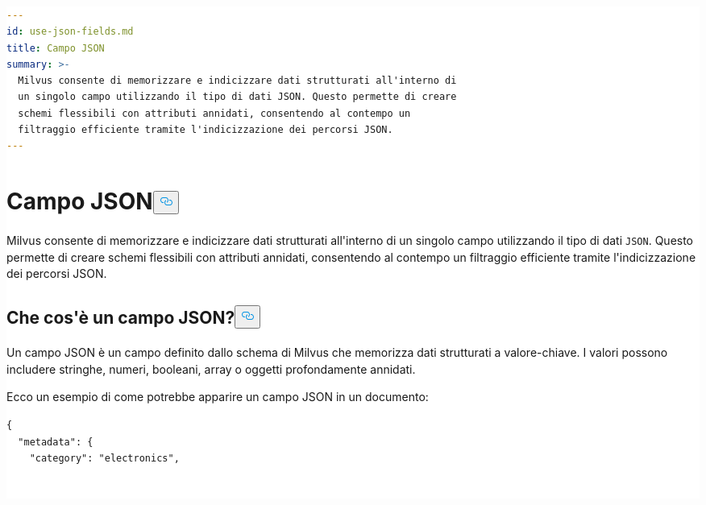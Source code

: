 ```yaml
---
id: use-json-fields.md
title: Campo JSON
summary: >-
  Milvus consente di memorizzare e indicizzare dati strutturati all'interno di
  un singolo campo utilizzando il tipo di dati JSON. Questo permette di creare
  schemi flessibili con attributi annidati, consentendo al contempo un
  filtraggio efficiente tramite l'indicizzazione dei percorsi JSON.
---
```

<h1 id="JSON-Field" class="common-anchor-header">Campo JSON<button data-href="#JSON-Field" class="anchor-icon" translate="no">
      <svg translate="no"
        aria-hidden="true"
        focusable="false"
        height="20"
        version="1.1"
        viewBox="0 0 16 16"
        width="16"
      >
        <path
          fill="#0092E4"
          fill-rule="evenodd"
          d="M4 9h1v1H4c-1.5 0-3-1.69-3-3.5S2.55 3 4 3h4c1.45 0 3 1.69 3 3.5 0 1.41-.91 2.72-2 3.25V8.59c.58-.45 1-1.27 1-2.09C10 5.22 8.98 4 8 4H4c-.98 0-2 1.22-2 2.5S3 9 4 9zm9-3h-1v1h1c1 0 2 1.22 2 2.5S13.98 12 13 12H9c-.98 0-2-1.22-2-2.5 0-.83.42-1.64 1-2.09V6.25c-1.09.53-2 1.84-2 3.25C6 11.31 7.55 13 9 13h4c1.45 0 3-1.69 3-3.5S14.5 6 13 6z"
        ></path>
      </svg>
    </button></h1><p>Milvus consente di memorizzare e indicizzare dati strutturati all'interno di un singolo campo utilizzando il tipo di dati <code translate="no">JSON</code>. Questo permette di creare schemi flessibili con attributi annidati, consentendo al contempo un filtraggio efficiente tramite l'indicizzazione dei percorsi JSON.</p>
<h2 id="What-is-a-JSON-field" class="common-anchor-header">Che cos'è un campo JSON?<button data-href="#What-is-a-JSON-field" class="anchor-icon" translate="no">
      <svg translate="no"
        aria-hidden="true"
        focusable="false"
        height="20"
        version="1.1"
        viewBox="0 0 16 16"
        width="16"
      >
        <path
          fill="#0092E4"
          fill-rule="evenodd"
          d="M4 9h1v1H4c-1.5 0-3-1.69-3-3.5S2.55 3 4 3h4c1.45 0 3 1.69 3 3.5 0 1.41-.91 2.72-2 3.25V8.59c.58-.45 1-1.27 1-2.09C10 5.22 8.98 4 8 4H4c-.98 0-2 1.22-2 2.5S3 9 4 9zm9-3h-1v1h1c1 0 2 1.22 2 2.5S13.98 12 13 12H9c-.98 0-2-1.22-2-2.5 0-.83.42-1.64 1-2.09V6.25c-1.09.53-2 1.84-2 3.25C6 11.31 7.55 13 9 13h4c1.45 0 3-1.69 3-3.5S14.5 6 13 6z"
        ></path>
      </svg>
    </button></h2><p>Un campo JSON è un campo definito dallo schema di Milvus che memorizza dati strutturati a valore-chiave. I valori possono includere stringhe, numeri, booleani, array o oggetti profondamente annidati.</p>
<p>Ecco un esempio di come potrebbe apparire un campo JSON in un documento:</p>
<pre><code translate="no" class="language-json"><span class="hljs-punctuation">{</span>
  <span class="hljs-attr">&quot;metadata&quot;</span><span class="hljs-punctuation">:</span> <span class="hljs-punctuation">{</span>
    <span class="hljs-attr">&quot;category&quot;</span><span class="hljs-punctuation">:</span> <span class="hljs-string">&quot;electronics&quot;</span><span class="hljs-punctuation">,</span>